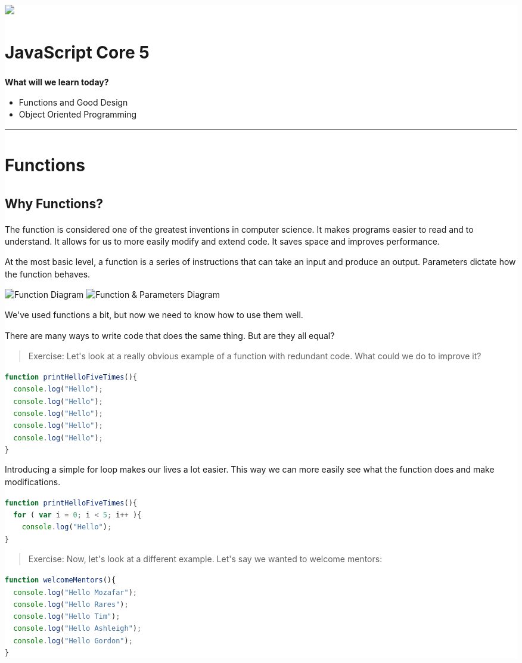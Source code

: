 ![](https://img.shields.io/badge/status-draft-darkred.svg)

# JavaScript Core 5
**What will we learn today?**
- Functions and  Good Design
- Object Oriented Programming
---

# Functions
## Why Functions?

The function is considered one of the greatest inventions in computer science. It makes programs easier to read and to understand. It allows for us to more easily modify and extend code. It saves space and improves performance.

At the most basic level, a function is a series of instructions that can take an input and produce an output. Parameters dictate how the function behaves.


![Function Diagram](https://arthurleon.files.wordpress.com/2014/09/function_machine.png?w=240 "Function Diagram") ![Function & Parameters Diagram](https://i2.kknews.cc/large/19f00001508ee348ee0c "Function & Parameters Diagram")

We've used functions a bit, but now we need to know how to use them well.

There are many ways to write code that does the same thing. But are they all equal?


> Exercise: Let's look at a really obvious example of a function with redundant code. What could we do to improve it?

```JavaScript
function printHelloFiveTimes(){
  console.log("Hello");
  console.log("Hello");
  console.log("Hello");
  console.log("Hello");
  console.log("Hello");
}
```

Introducing a simple for loop makes our lives a lot easier. This way we can more easily see what the function does and make modifications.

```JavaScript
function printHelloFiveTimes(){
  for ( var i = 0; i < 5; i++ ){
    console.log("Hello");
}
```

> Exercise: Now, let's look at a different example. Let's say we wanted to welcome mentors:

```JavaScript
function welcomeMentors(){
  console.log("Hello Mozafar");
  console.log("Hello Rares");
  console.log("Hello Tim");
  console.log("Hello Ashleigh");
  console.log("Hello Gordon");
}
```
